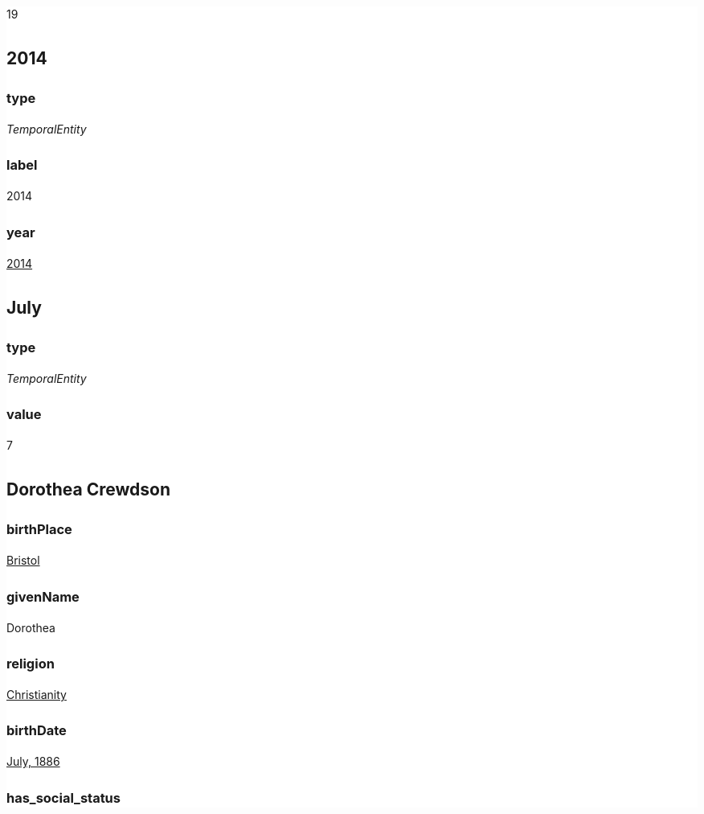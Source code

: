 19

## 2014

### type


*TemporalEntity*

### label


2014

### year


[2014](#2014)

## July

### type


*TemporalEntity*

### value


7

## Dorothea Crewdson

### birthPlace


[Bristol](#Bristol)

### givenName


Dorothea

### religion


[Christianity](#Christianity)

### birthDate


[July, 1886](#July-1886)

### has_social_status
